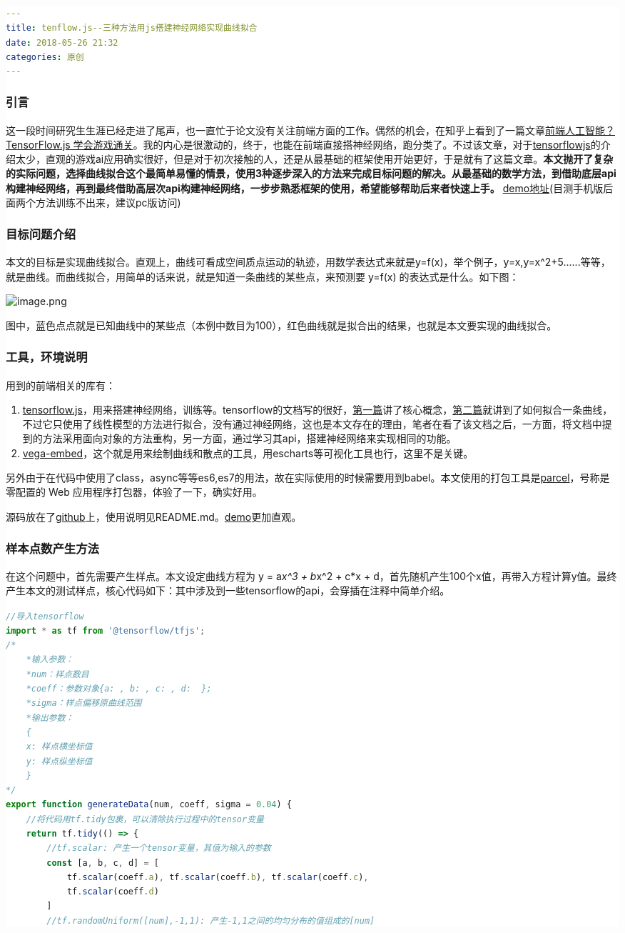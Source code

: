 ```yaml
---
title: tenflow.js--三种方法用js搭建神经网络实现曲线拟合
date: 2018-05-26 21:32
categories: 原创
---
```


### 引言
这一段时间研究生生涯已经走进了尾声，也一直忙于论文没有关注前端方面的工作。偶然的机会，在知乎上看到了一篇文章[前端人工智能？TensorFlow.js 学会游戏通关](https://zhuanlan.zhihu.com/p/35451395)。我的内心是很激动的，终于，也能在前端直接搭神经网络，跑分类了。不过该文章，对于[tensorflowjs](https://js.tensorflow.org/)的介绍太少，直观的游戏ai应用确实很好，但是对于初次接触的人，还是从最基础的框架使用开始更好，于是就有了这篇文章。**本文抛开了复杂的实际问题，选择曲线拟合这个最简单易懂的情景，使用3种逐步深入的方法来完成目标问题的解决。从最基础的数学方法，到借助底层api构建神经网络，再到最终借助高层次api构建神经网络，一步步熟悉框架的使用，希望能够帮助后来者快速上手。** [demo地址](http://blog.xiaoboma.com/tensorflow_fit_a_curve/dist/)(目测手机版后面两个方法训练不出来，建议pc版访问)



### 目标问题介绍
本文的目标是实现曲线拟合。直观上，曲线可看成空间质点运动的轨迹，用数学表达式来就是y=f(x)，举个例子，y=x,y=x^2+5......等等，就是曲线。而曲线拟合，用简单的话来说，就是知道一条曲线的某些点，来预测要 y=f(x) 的表达式是什么。如下图：

![image.png](https://pic3.zhimg.com/80/v2-166b41e7c7bd1952fe6284e543ff970e_720w.jpg)

图中，蓝色点点就是已知曲线中的某些点（本例中数目为100），红色曲线就是拟合出的结果，也就是本文要实现的曲线拟合。
### 工具，环境说明
用到的前端相关的库有：
1. [tensorflow.js](https://js.tensorflow.org/)，用来搭建神经网络，训练等。tensorflow的文档写的很好，[第一篇](https://js.tensorflow.org/tutorials/core-concepts.html)讲了核心概念，[第二篇](https://js.tensorflow.org/tutorials/fit-curve.html)就讲到了如何拟合一条曲线，不过它只使用了线性模型的方法进行拟合，没有通过神经网络，这也是本文存在的理由，笔者在看了该文档之后，一方面，将文档中提到的方法采用面向对象的方法重构，另一方面，通过学习其api，搭建神经网络来实现相同的功能。
2. [vega-embed](https://github.com/vega/vega-embed)，这个就是用来绘制曲线和散点的工具，用escharts等可视化工具也行，这里不是关键。

另外由于在代码中使用了class，async等等es6,es7的用法，故在实际使用的时候需要用到babel。本文使用的打包工具是[parcel](http://www.css88.com/doc/parcel/)，号称是零配置的 Web 应用程序打包器，体验了一下，确实好用。

源码放在了[github](https://github.com/yuzai/tensorflow_fit_a_curve)上，使用说明见README.md。[demo](http://blog.xiaoboma.com/tensorflow_fit_a_curve/dist/)更加直观。

### 样本点数产生方法
在这个问题中，首先需要产生样点。本文设定曲线方程为  y = a*x^3 + b*x^2 + c*x + d，首先随机产生100个x值，再带入方程计算y值。最终产生本文的测试样点，核心代码如下：其中涉及到一些tensorflow的api，会穿插在注释中简单介绍。

```js
//导入tensorflow
import * as tf from '@tensorflow/tfjs';
/*
    *输入参数：
    *num：样点数目
    *coeff：参数对象{a: , b: , c: , d:  };
    *sigma：样点偏移原曲线范围
    *输出参数：
    {
    x: 样点横坐标值
    y: 样点纵坐标值
    }
*/
export function generateData(num, coeff, sigma = 0.04) {
    //将代码用tf.tidy包裹，可以清除执行过程中的tensor变量
    return tf.tidy(() => {
        //tf.scalar: 产生一个tensor变量，其值为输入的参数
        const [a, b, c, d] = [
            tf.scalar(coeff.a), tf.scalar(coeff.b), tf.scalar(coeff.c),
            tf.scalar(coeff.d)
        ]
        //tf.randomUniform([num],-1,1): 产生-1,1之间的均匀分布的值组成的[num]    
```